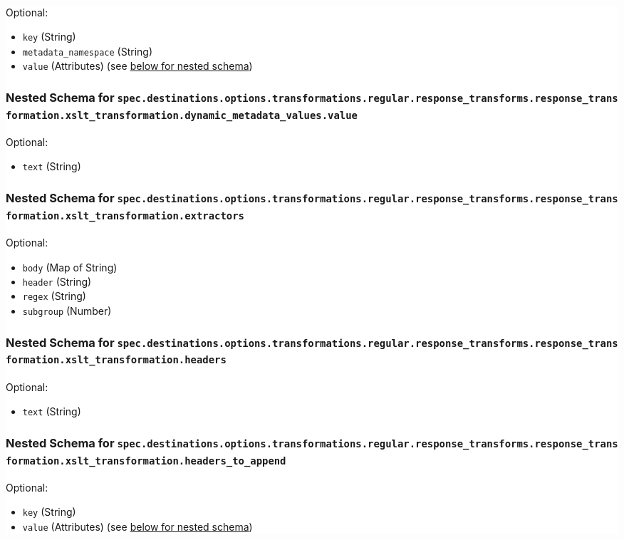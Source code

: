 Optional:

- `key` (String)
- `metadata_namespace` (String)
- `value` (Attributes) (see [below for nested schema](#nestedatt--spec--destinations--options--transformations--regular--response_transforms--response_transformation--xslt_transformation--dynamic_metadata_values--value))

<a id="nestedatt--spec--destinations--options--transformations--regular--response_transforms--response_transformation--xslt_transformation--dynamic_metadata_values--value"></a>
### Nested Schema for `spec.destinations.options.transformations.regular.response_transforms.response_transformation.xslt_transformation.dynamic_metadata_values.value`

Optional:

- `text` (String)



<a id="nestedatt--spec--destinations--options--transformations--regular--response_transforms--response_transformation--xslt_transformation--extractors"></a>
### Nested Schema for `spec.destinations.options.transformations.regular.response_transforms.response_transformation.xslt_transformation.extractors`

Optional:

- `body` (Map of String)
- `header` (String)
- `regex` (String)
- `subgroup` (Number)


<a id="nestedatt--spec--destinations--options--transformations--regular--response_transforms--response_transformation--xslt_transformation--headers"></a>
### Nested Schema for `spec.destinations.options.transformations.regular.response_transforms.response_transformation.xslt_transformation.headers`

Optional:

- `text` (String)


<a id="nestedatt--spec--destinations--options--transformations--regular--response_transforms--response_transformation--xslt_transformation--headers_to_append"></a>
### Nested Schema for `spec.destinations.options.transformations.regular.response_transforms.response_transformation.xslt_transformation.headers_to_append`

Optional:

- `key` (String)
- `value` (Attributes) (see [below for nested schema](#nestedatt--spec--destinations--options--transformations--regular--response_transforms--response_transformation--xslt_transformation--headers_to_append--value))
